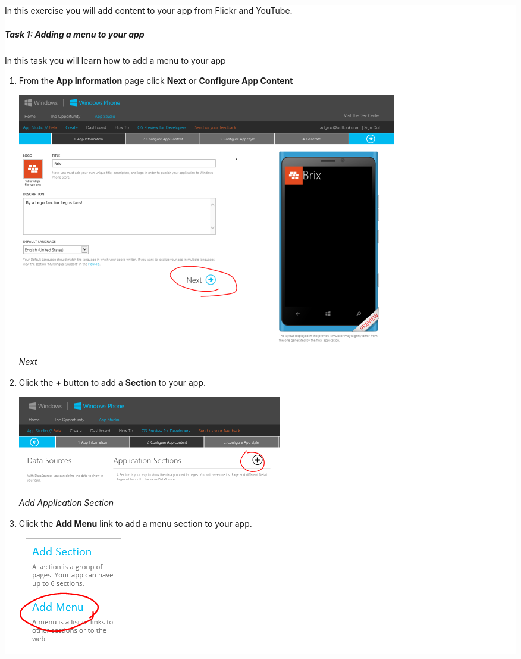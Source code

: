 In this exercise you will add content to your app from Flickr and YouTube.

<a name="Ex3Task1"></a>
##### Task 1: Adding a menu to your app ####

In this task you will learn how to add a menu to your app

1. From the **App Information** page click **Next** or **Configure App Content**

	![Next](images/ex3-task1-01-next.PNG "Next")

	_Next_

1. Click the **+** button to add a **Section** to your app.

	![Add Application Section](images/ex3-task1-02-add-section.PNG "Add Application Section")

	_Add Application Section_

1. Click the **Add Menu** link to add a menu section to your app.

	![Add Menu](images/ex3-task1-03-add-menu.PNG "Add Menu")
